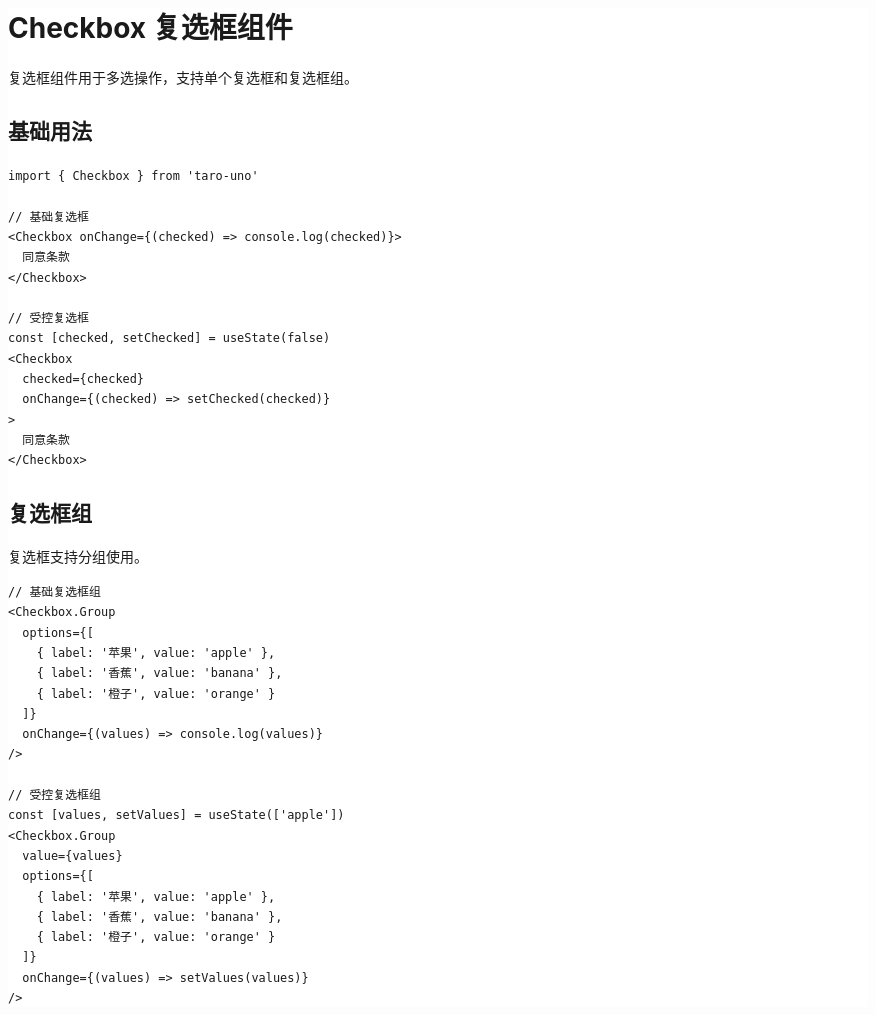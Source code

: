 # Checkbox 复选框组件

复选框组件用于多选操作，支持单个复选框和复选框组。

## 基础用法

```tsx
import { Checkbox } from 'taro-uno'

// 基础复选框
<Checkbox onChange={(checked) => console.log(checked)}>
  同意条款
</Checkbox>

// 受控复选框
const [checked, setChecked] = useState(false)
<Checkbox
  checked={checked}
  onChange={(checked) => setChecked(checked)}
>
  同意条款
</Checkbox>
```

## 复选框组

复选框支持分组使用。

```tsx
// 基础复选框组
<Checkbox.Group
  options={[
    { label: '苹果', value: 'apple' },
    { label: '香蕉', value: 'banana' },
    { label: '橙子', value: 'orange' }
  ]}
  onChange={(values) => console.log(values)}
/>

// 受控复选框组
const [values, setValues] = useState(['apple'])
<Checkbox.Group
  value={values}
  options={[
    { label: '苹果', value: 'apple' },
    { label: '香蕉', value: 'banana' },
    { label: '橙子', value: 'orange' }
  ]}
  onChange={(values) => setValues(values)}
/>
```
